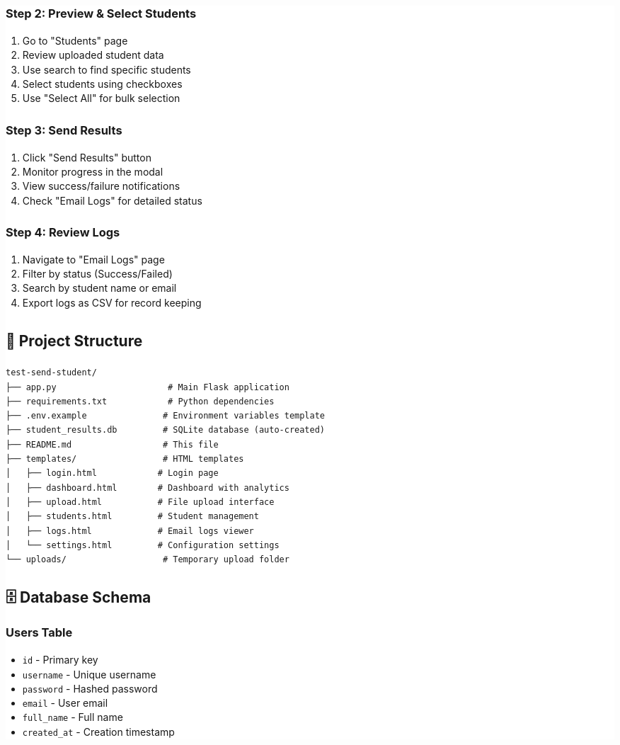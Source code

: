### Step 2: Preview & Select Students

1. Go to "Students" page
2. Review uploaded student data
3. Use search to find specific students
4. Select students using checkboxes
5. Use "Select All" for bulk selection

### Step 3: Send Results

1. Click "Send Results" button
2. Monitor progress in the modal
3. View success/failure notifications
4. Check "Email Logs" for detailed status

### Step 4: Review Logs

1. Navigate to "Email Logs" page
2. Filter by status (Success/Failed)
3. Search by student name or email
4. Export logs as CSV for record keeping

## 📁 Project Structure

```
test-send-student/
├── app.py                      # Main Flask application
├── requirements.txt            # Python dependencies
├── .env.example               # Environment variables template
├── student_results.db         # SQLite database (auto-created)
├── README.md                  # This file
├── templates/                 # HTML templates
│   ├── login.html            # Login page
│   ├── dashboard.html        # Dashboard with analytics
│   ├── upload.html           # File upload interface
│   ├── students.html         # Student management
│   ├── logs.html             # Email logs viewer
│   └── settings.html         # Configuration settings
└── uploads/                   # Temporary upload folder
```

## 🗄️ Database Schema

### Users Table
- `id` - Primary key
- `username` - Unique username
- `password` - Hashed password
- `email` - User email
- `full_name` - Full name
- `created_at` - Creation timestamp
